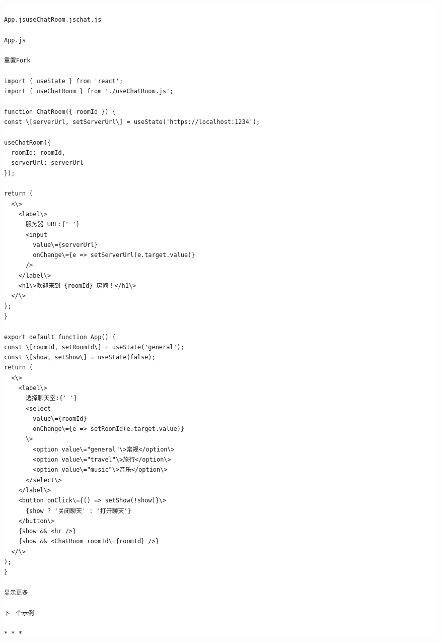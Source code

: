 ```

App.jsuseChatRoom.jschat.js

App.js

重置Fork

import { useState } from 'react';
import { useChatRoom } from './useChatRoom.js';

function ChatRoom({ roomId }) {
const \[serverUrl, setServerUrl\] = useState('https://localhost:1234');

useChatRoom({
  roomId: roomId,
  serverUrl: serverUrl
});

return (
  <\>
    <label\>
      服务器 URL:{' '}
      <input
        value\={serverUrl}
        onChange\={e => setServerUrl(e.target.value)}
      />
    </label\>
    <h1\>欢迎来到 {roomId} 房间！</h1\>
  </\>
);
}

export default function App() {
const \[roomId, setRoomId\] = useState('general');
const \[show, setShow\] = useState(false);
return (
  <\>
    <label\>
      选择聊天室:{' '}
      <select
        value\={roomId}
        onChange\={e => setRoomId(e.target.value)}
      \>
        <option value\="general"\>常规</option\>
        <option value\="travel"\>旅行</option\>
        <option value\="music"\>音乐</option\>
      </select\>
    </label\>
    <button onClick\={() => setShow(!show)}\>
      {show ? '关闭聊天' : '打开聊天'}
    </button\>
    {show && <hr />}
    {show && <ChatRoom roomId\={roomId} />}
  </\>
);
}

显示更多

下一个示例

* * *

```